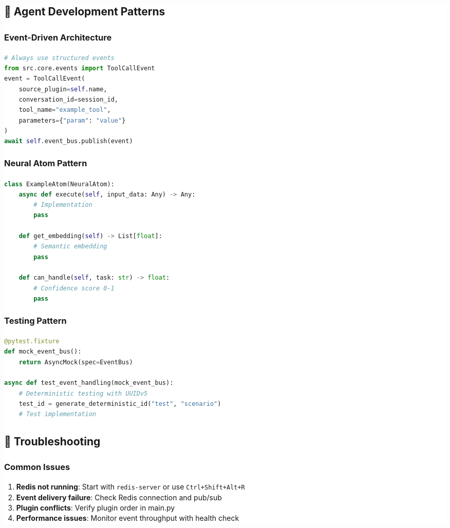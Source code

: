 ## 🎯 Agent Development Patterns

### Event-Driven Architecture

```python
# Always use structured events
from src.core.events import ToolCallEvent
event = ToolCallEvent(
    source_plugin=self.name,
    conversation_id=session_id,
    tool_name="example_tool",
    parameters={"param": "value"}
)
await self.event_bus.publish(event)
```

### Neural Atom Pattern

```python
class ExampleAtom(NeuralAtom):
    async def execute(self, input_data: Any) -> Any:
        # Implementation
        pass
    
    def get_embedding(self) -> List[float]:
        # Semantic embedding
        pass
    
    def can_handle(self, task: str) -> float:
        # Confidence score 0-1
        pass
```

### Testing Pattern

```python
@pytest.fixture
def mock_event_bus():
    return AsyncMock(spec=EventBus)

async def test_event_handling(mock_event_bus):
    # Deterministic testing with UUIDv5
    test_id = generate_deterministic_id("test", "scenario")
    # Test implementation
```

## 🚨 Troubleshooting

### Common Issues

1. **Redis not running**: Start with `redis-server` or use `Ctrl+Shift+Alt+R`
2. **Event delivery failure**: Check Redis connection and pub/sub
3. **Plugin conflicts**: Verify plugin order in main.py
4. **Performance issues**: Monitor event throughput with health check
